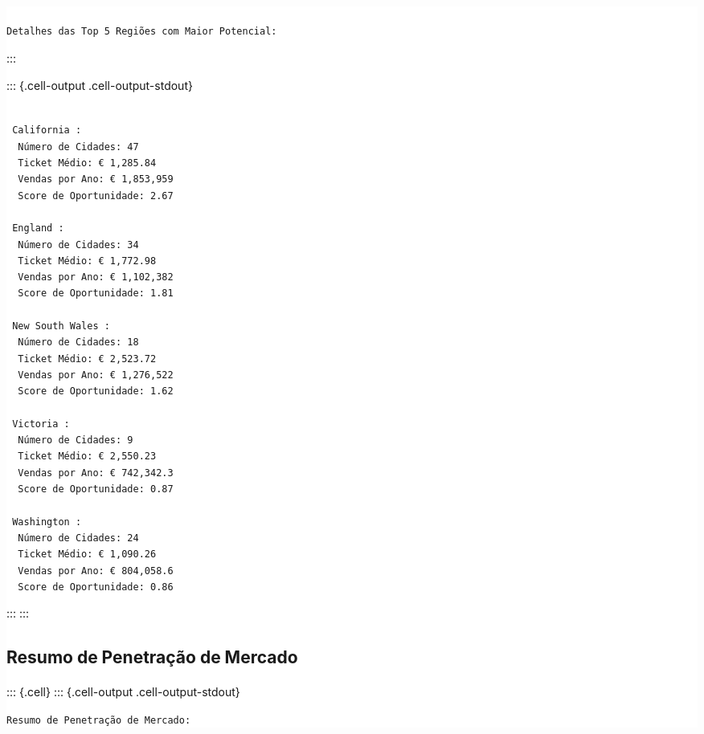 ```

Detalhes das Top 5 Regiões com Maior Potencial:
```


:::

::: {.cell-output .cell-output-stdout}

```

 California :
  Número de Cidades: 47 
  Ticket Médio: € 1,285.84 
  Vendas por Ano: € 1,853,959 
  Score de Oportunidade: 2.67 

 England :
  Número de Cidades: 34 
  Ticket Médio: € 1,772.98 
  Vendas por Ano: € 1,102,382 
  Score de Oportunidade: 1.81 

 New South Wales :
  Número de Cidades: 18 
  Ticket Médio: € 2,523.72 
  Vendas por Ano: € 1,276,522 
  Score de Oportunidade: 1.62 

 Victoria :
  Número de Cidades: 9 
  Ticket Médio: € 2,550.23 
  Vendas por Ano: € 742,342.3 
  Score de Oportunidade: 0.87 

 Washington :
  Número de Cidades: 24 
  Ticket Médio: € 1,090.26 
  Vendas por Ano: € 804,058.6 
  Score de Oportunidade: 0.86 
```


:::
:::


## Resumo de Penetração de Mercado

::: {.cell}
::: {.cell-output .cell-output-stdout}

```
Resumo de Penetração de Mercado:
```
